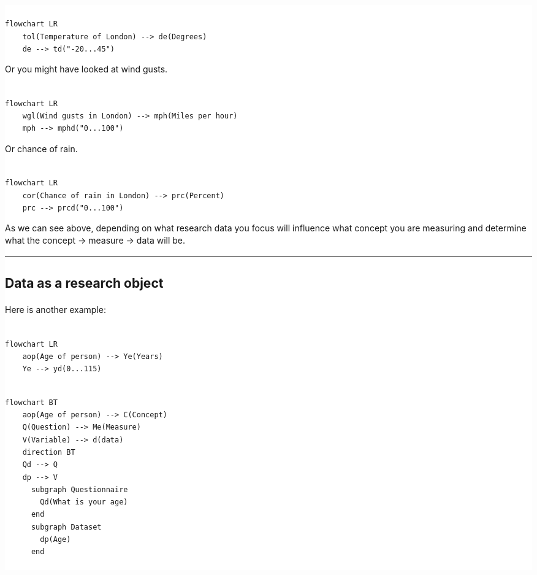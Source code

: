 ``` mermaid

flowchart LR
    tol(Temperature of London) --> de(Degrees)
    de --> td("-20...45")

```

Or you might have looked at wind gusts.<br>

``` mermaid

flowchart LR
    wgl(Wind gusts in London) --> mph(Miles per hour)
    mph --> mphd("0...100")

```

Or chance of rain.<br>

``` mermaid

flowchart LR
    cor(Chance of rain in London) --> prc(Percent)
    prc --> prcd("0...100")

```

As we can see above, depending on what research data you focus will influence what concept you are measuring and determine what the concept &rarr; measure &rarr; data will be.
  
---

## Data as a research object

Here is another example:


``` mermaid

flowchart LR
    aop(Age of person) --> Ye(Years)
    Ye --> yd(0...115)

```

``` mermaid

flowchart BT
    aop(Age of person) --> C(Concept)
    Q(Question) --> Me(Measure)
    V(Variable) --> d(data)
    direction BT
    Qd --> Q
    dp --> V
      subgraph Questionnaire
        Qd(What is your age)
      end
      subgraph Dataset
        dp(Age)
      end
    

```
